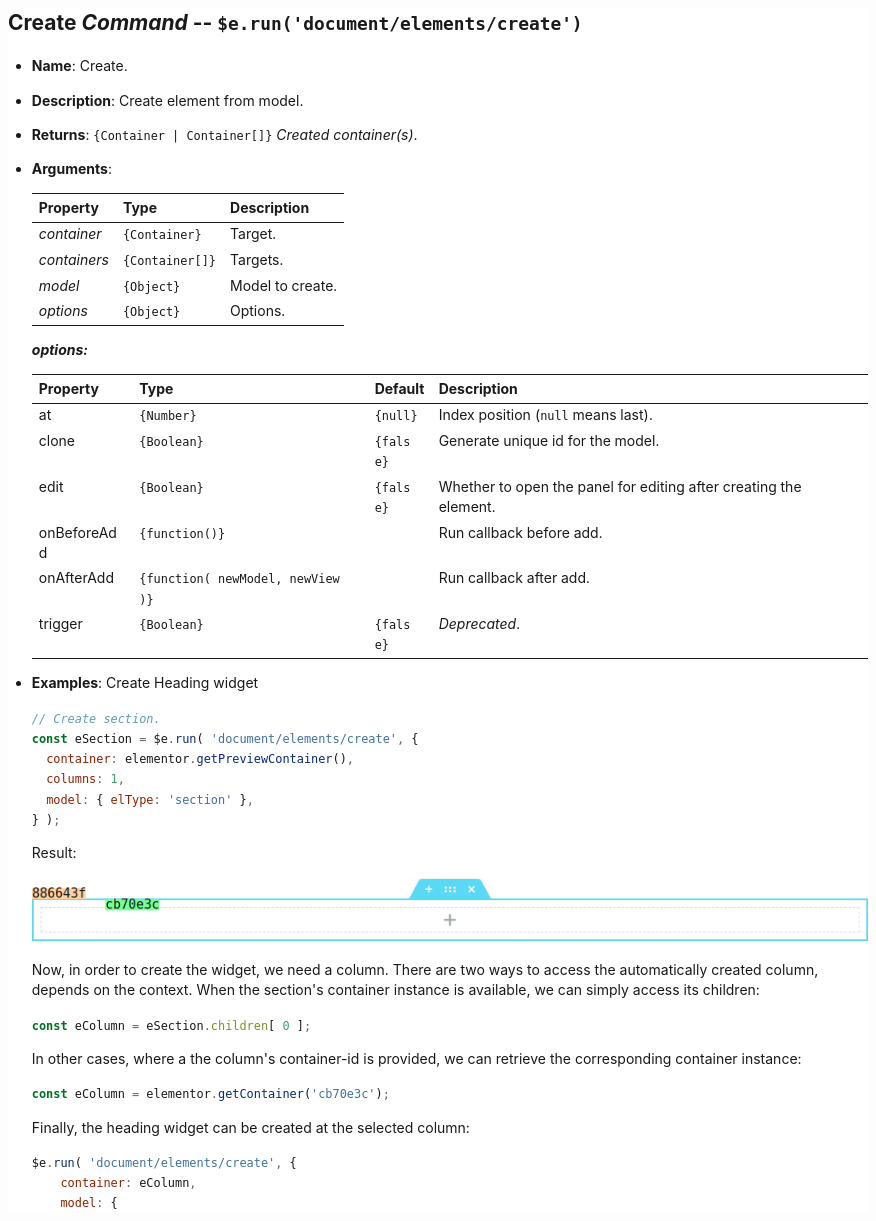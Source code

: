 ## Create _Command_ -- `$e.run('document/elements/create')`
* **Name**: Create.
* **Description**: Create element from model.
* **Returns**: `{Container | Container[]}` *Created container(s)*.
* **Arguments**: 

    | Property     | Type             | Description |
    |---           |---               |---|
    | _container_  | `{Container}`    | Target.
    | _containers_ | `{Container[]}`  | Targets.
    | _model_      | `{Object}`       | Model to create.
    | _options_    | `{Object}`       | Options.

    **_options:_**
   
    | Property    | Type                              | Default   | Description                            |
    |-------------|-----------------------------------|-----------|----------------------------------------|
    | at          | `{Number}`                        | `{null}`  | Index position (`null` means last). 
    | clone       | `{Boolean}`                       | `{false}` | Generate unique id for the model.
    | edit        | `{Boolean}`                       | `{false}` | Whether to open the panel for editing after creating the element.
    | onBeforeAdd | `{function()}`                    |           | Run callback before add.
    | onAfterAdd  | `{function( newModel, newView )}` |           | Run callback after add.
    | trigger     | `{Boolean}`                       | `{false}` | *Deprecated*.

* **Examples**:
    Create Heading widget 
    ```javascript
    // Create section.
    const eSection = $e.run( 'document/elements/create', {
      container: elementor.getPreviewContainer(),
      columns: 1,
      model: { elType: 'section' },
    } );  
    ```
    Result: 
    
    ![empty-column](./_images/empty-column.png)
    
    Now, in order to create the widget, we need a column. There are two ways to access the automatically created column, depends on the context. When the section's container instance is available, we can simply access its children:
    ```javascript
    const eColumn = eSection.children[ 0 ];
    ```
    In other cases, where a the column's container-id is provided, we can retrieve the corresponding container instance:
    ```javascript
    const eColumn = elementor.getContainer('cb70e3c');
    ```
    Finally, the heading widget can be created at the selected column:
    ```javascript
    $e.run( 'document/elements/create', {
        container: eColumn,
        model: { 